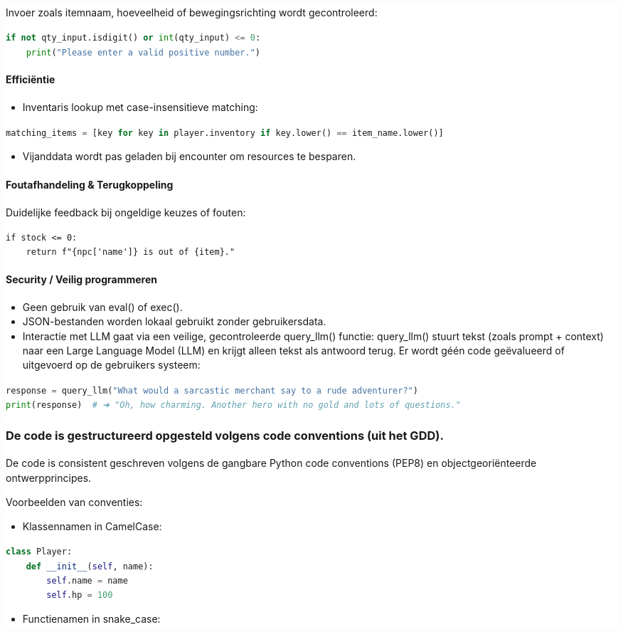 Invoer zoals itemnaam, hoeveelheid of bewegingsrichting wordt gecontroleerd:

```python
if not qty_input.isdigit() or int(qty_input) <= 0:
    print("Please enter a valid positive number.")
```

#### Efficiëntie

- Inventaris lookup met case-insensitieve matching:

```python
matching_items = [key for key in player.inventory if key.lower() == item_name.lower()]
```

- Vijanddata wordt pas geladen bij encounter om resources te besparen.

#### Foutafhandeling & Terugkoppeling

Duidelijke feedback bij ongeldige keuzes of fouten:

```
if stock <= 0:
    return f"{npc['name']} is out of {item}."
```

#### Security / Veilig programmeren

- Geen gebruik van eval() of exec().
- JSON-bestanden worden lokaal gebruikt zonder gebruikersdata.
- Interactie met LLM gaat via een veilige, gecontroleerde query_llm() functie:
  query_llm() stuurt tekst (zoals prompt + context) naar een Large Language Model (LLM) en krijgt alleen tekst als antwoord terug. Er wordt géén code geëvalueerd of uitgevoerd op de gebruikers systeem:

```python
response = query_llm("What would a sarcastic merchant say to a rude adventurer?")
print(response)  # ➜ "Oh, how charming. Another hero with no gold and lots of questions."

```

### De code is gestructureerd opgesteld volgens code conventions (uit het GDD).

De code is consistent geschreven volgens de gangbare Python code conventions (PEP8) en objectgeoriënteerde ontwerpprincipes.

Voorbeelden van conventies:

- Klassennamen in CamelCase:

```python
class Player:
    def __init__(self, name):
        self.name = name
        self.hp = 100

```

- Functienamen in snake_case:
